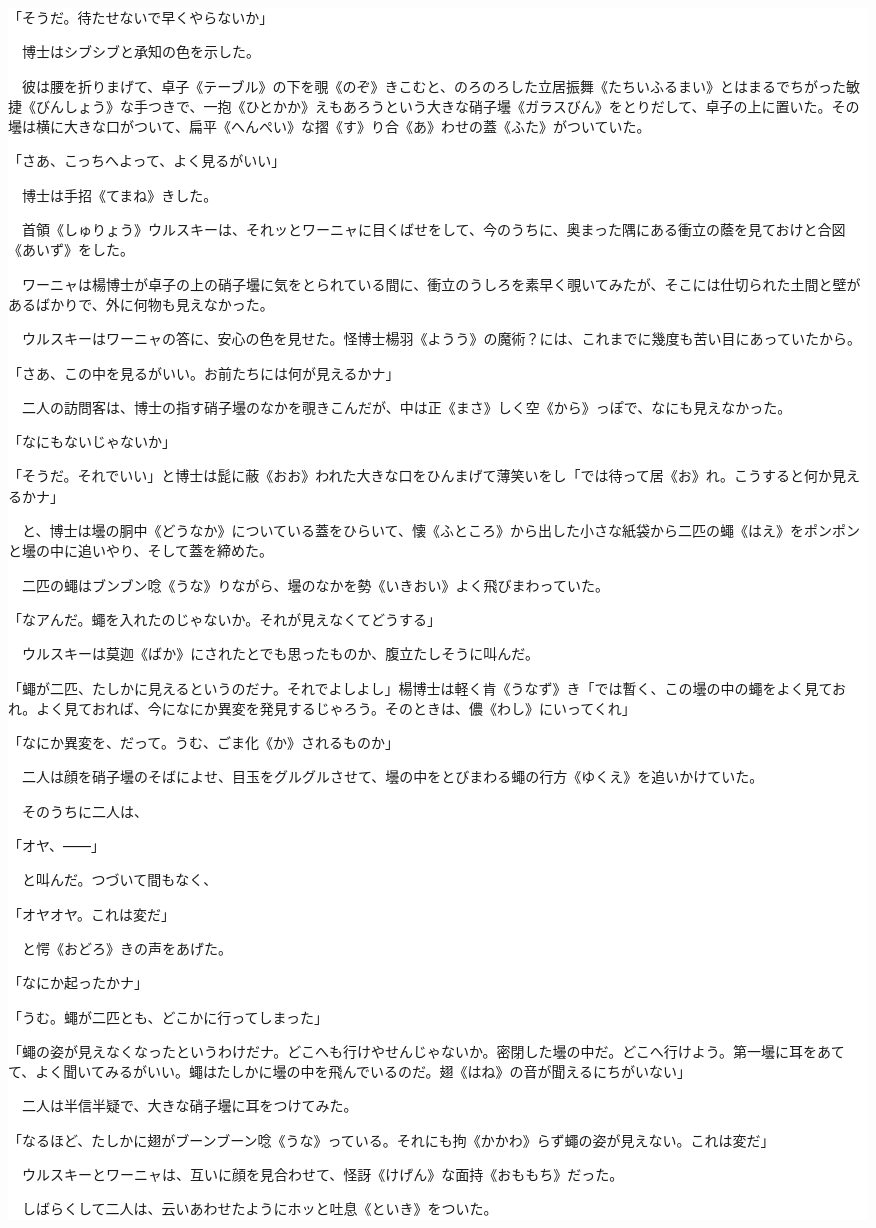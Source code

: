 「そうだ。待たせないで早くやらないか」

　博士はシブシブと承知の色を示した。

　彼は腰を折りまげて、卓子《テーブル》の下を覗《のぞ》きこむと、のろのろした立居振舞《たちいふるまい》とはまるでちがった敏捷《びんしょう》な手つきで、一抱《ひとかか》えもあろうという大きな硝子壜《ガラスびん》をとりだして、卓子の上に置いた。その壜は横に大きな口がついて、扁平《へんぺい》な摺《す》り合《あ》わせの蓋《ふた》がついていた。

「さあ、こっちへよって、よく見るがいい」

　博士は手招《てまね》きした。

　首領《しゅりょう》ウルスキーは、それッとワーニャに目くばせをして、今のうちに、奥まった隅にある衝立の蔭を見ておけと合図《あいず》をした。

　ワーニャは楊博士が卓子の上の硝子壜に気をとられている間に、衝立のうしろを素早く覗いてみたが、そこには仕切られた土間と壁があるばかりで、外に何物も見えなかった。

　ウルスキーはワーニャの答に、安心の色を見せた。怪博士楊羽《ようう》の魔術？には、これまでに幾度も苦い目にあっていたから。

「さあ、この中を見るがいい。お前たちには何が見えるかナ」

　二人の訪問客は、博士の指す硝子壜のなかを覗きこんだが、中は正《まさ》しく空《から》っぽで、なにも見えなかった。

「なにもないじゃないか」

「そうだ。それでいい」と博士は髭に蔽《おお》われた大きな口をひんまげて薄笑いをし「では待って居《お》れ。こうすると何か見えるかナ」

　と、博士は壜の胴中《どうなか》についている蓋をひらいて、懐《ふところ》から出した小さな紙袋から二匹の蠅《はえ》をポンポンと壜の中に追いやり、そして蓋を締めた。

　二匹の蠅はブンブン唸《うな》りながら、壜のなかを勢《いきおい》よく飛びまわっていた。

「なアんだ。蠅を入れたのじゃないか。それが見えなくてどうする」

　ウルスキーは莫迦《ばか》にされたとでも思ったものか、腹立たしそうに叫んだ。

「蠅が二匹、たしかに見えるというのだナ。それでよしよし」楊博士は軽く肯《うなず》き「では暫く、この壜の中の蠅をよく見ておれ。よく見ておれば、今になにか異変を発見するじゃろう。そのときは、儂《わし》にいってくれ」

「なにか異変を、だって。うむ、ごま化《か》されるものか」

　二人は顔を硝子壜のそばによせ、目玉をグルグルさせて、壜の中をとびまわる蠅の行方《ゆくえ》を追いかけていた。

　そのうちに二人は、

「オヤ、――」

　と叫んだ。つづいて間もなく、

「オヤオヤ。これは変だ」

　と愕《おどろ》きの声をあげた。

「なにか起ったかナ」

「うむ。蠅が二匹とも、どこかに行ってしまった」

「蠅の姿が見えなくなったというわけだナ。どこへも行けやせんじゃないか。密閉した壜の中だ。どこへ行けよう。第一壜に耳をあてて、よく聞いてみるがいい。蠅はたしかに壜の中を飛んでいるのだ。翅《はね》の音が聞えるにちがいない」

　二人は半信半疑で、大きな硝子壜に耳をつけてみた。

「なるほど、たしかに翅がブーンブーン唸《うな》っている。それにも拘《かかわ》らず蠅の姿が見えない。これは変だ」

　ウルスキーとワーニャは、互いに顔を見合わせて、怪訝《けげん》な面持《おももち》だった。

　しばらくして二人は、云いあわせたようにホッと吐息《といき》をついた。

